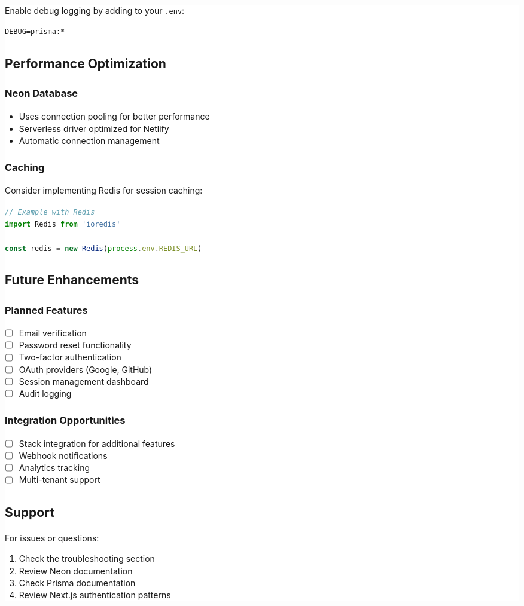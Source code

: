 Enable debug logging by adding to your `.env`:
```env
DEBUG=prisma:*
```

## Performance Optimization

### Neon Database
- Uses connection pooling for better performance
- Serverless driver optimized for Netlify
- Automatic connection management

### Caching
Consider implementing Redis for session caching:
```typescript
// Example with Redis
import Redis from 'ioredis'

const redis = new Redis(process.env.REDIS_URL)
```

## Future Enhancements

### Planned Features
- [ ] Email verification
- [ ] Password reset functionality
- [ ] Two-factor authentication
- [ ] OAuth providers (Google, GitHub)
- [ ] Session management dashboard
- [ ] Audit logging

### Integration Opportunities
- [ ] Stack integration for additional features
- [ ] Webhook notifications
- [ ] Analytics tracking
- [ ] Multi-tenant support

## Support

For issues or questions:
1. Check the troubleshooting section
2. Review Neon documentation
3. Check Prisma documentation
4. Review Next.js authentication patterns
